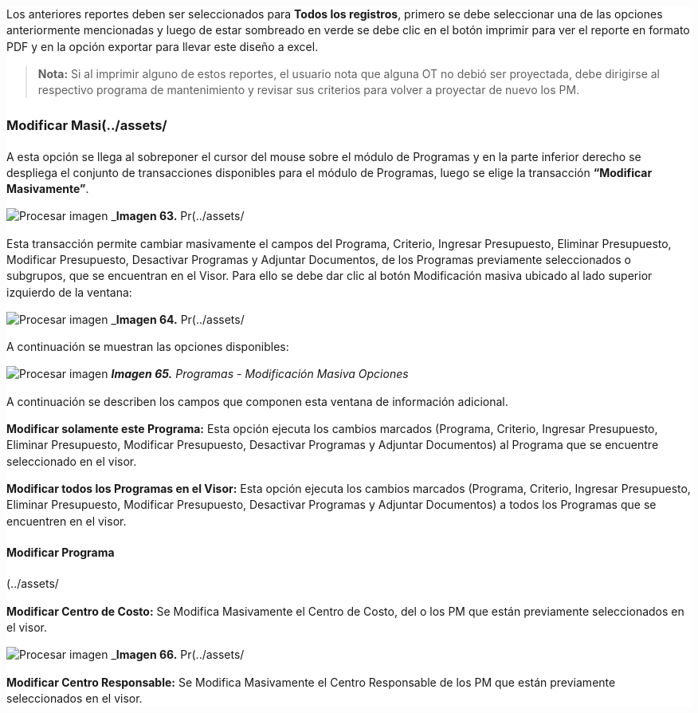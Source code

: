 Los anteriores reportes deben ser seleccionados para **Todos los registros**, primero se debe seleccionar una de las opciones anteriormente mencionadas y luego de estar sombreado en verde se debe clic en el botón <a class="btn white">imprimir</a> para ver el reporte en formato PDF y en la opción <a class="btn white">exportar</a> para llevar este diseño a excel.


>**Nota:** Si al imprimir alguno de estos reportes, el usuario nota que alguna OT no debió ser proyectada, debe dirigirse al respectivo programa de mantenimiento y revisar sus criterios para volver a proyectar de nuevo los PM.


### Modificar Masi(../assets/

A esta opción se llega al sobreponer el cursor del mouse sobre el módulo de Programas y en la parte inferior derecho se despliega el conjunto de transacciones disponibles para el módulo de Programas, luego se elige la transacción **“Modificar Masivamente”**.

![Procesar imagen](https://ayuda.winsoftware.com.co/assets/images/cap06/chp06_img44.png)
_**Imagen 63.** Pr(../assets/

Esta transacción permite cambiar masivamente el campos del Programa, Criterio, Ingresar Presupuesto, Eliminar Presupuesto, Modificar Presupuesto, Desactivar Programas y Adjuntar Documentos, de los Programas previamente seleccionados o subgrupos, que se encuentran en el Visor. Para ello se debe dar clic al botón  <a class="btn white">Modificación masiva</a> ubicado al lado superior izquierdo de la ventana:

![Procesar imagen](https://ayuda.winsoftware.com.co/assets/images/cap06/chp06_img45.png)
_**Imagen 64.** Pr(../assets/

A continuación se muestran las opciones disponibles:

![Procesar imagen](https://ayuda.winsoftware.com.co/assets/images/cap06/chp06_img46.png)
_**Imagen 65.** Programas - Modificación Masiva Opciones_

A continuación se describen los campos que componen esta ventana de   información adicional.

**Modificar solamente este Programa:**  Esta opción ejecuta los cambios marcados (Programa, Criterio, Ingresar Presupuesto, Eliminar Presupuesto, Modificar Presupuesto, Desactivar Programas y Adjuntar Documentos) al Programa que se encuentre seleccionado en el visor.

**Modificar todos los Programas en el Visor:** Esta opción ejecuta los cambios marcados (Programa, Criterio, Ingresar Presupuesto, Eliminar Presupuesto, Modificar Presupuesto, Desactivar Programas y Adjuntar Documentos) a todos los Programas que se encuentren en el visor.

#### Modificar Programa
(../assets/

**Modificar Centro de Costo:** Se Modifica Masivamente el Centro de Costo, del o los PM que están previamente seleccionados en el visor.

![Procesar imagen](https://ayuda.winsoftware.com.co/assets/images/cap06/chp06_img47.png)
_**Imagen 66.** Pr(../assets/

**Modificar Centro Responsable:** Se Modifica Masivamente el Centro Responsable de los PM que están previamente seleccionados en el visor.
